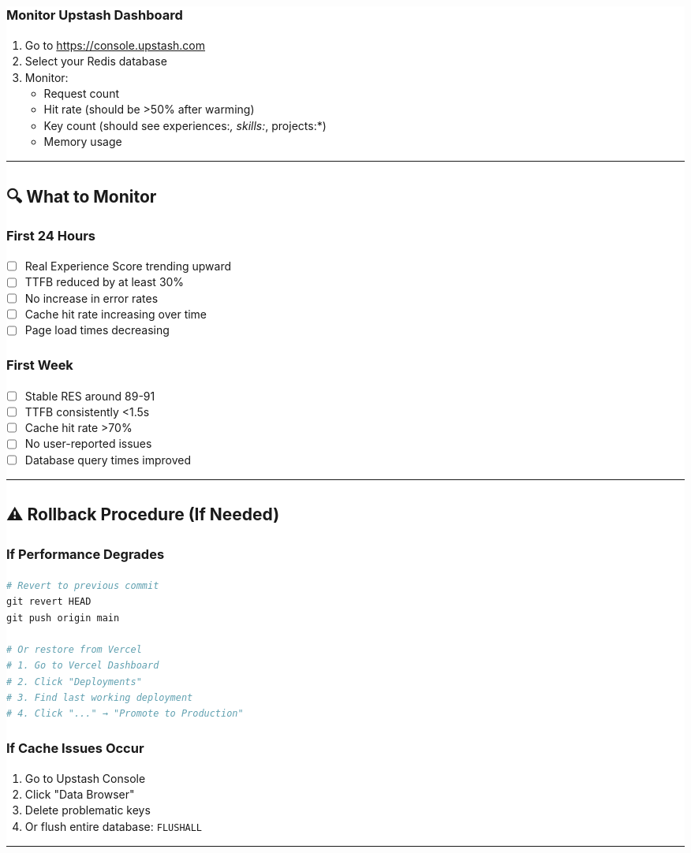 ### Monitor Upstash Dashboard
1. Go to https://console.upstash.com
2. Select your Redis database
3. Monitor:
   - Request count
   - Hit rate (should be >50% after warming)
   - Key count (should see experiences:*, skills:*, projects:*)
   - Memory usage

---

## 🔍 What to Monitor

### First 24 Hours
- [ ] Real Experience Score trending upward
- [ ] TTFB reduced by at least 30%
- [ ] No increase in error rates
- [ ] Cache hit rate increasing over time
- [ ] Page load times decreasing

### First Week
- [ ] Stable RES around 89-91
- [ ] TTFB consistently <1.5s
- [ ] Cache hit rate >70%
- [ ] No user-reported issues
- [ ] Database query times improved

---

## ⚠️ Rollback Procedure (If Needed)

### If Performance Degrades
```powershell
# Revert to previous commit
git revert HEAD
git push origin main

# Or restore from Vercel
# 1. Go to Vercel Dashboard
# 2. Click "Deployments"
# 3. Find last working deployment
# 4. Click "..." → "Promote to Production"
```

### If Cache Issues Occur
1. Go to Upstash Console
2. Click "Data Browser"
3. Delete problematic keys
4. Or flush entire database: `FLUSHALL`

---